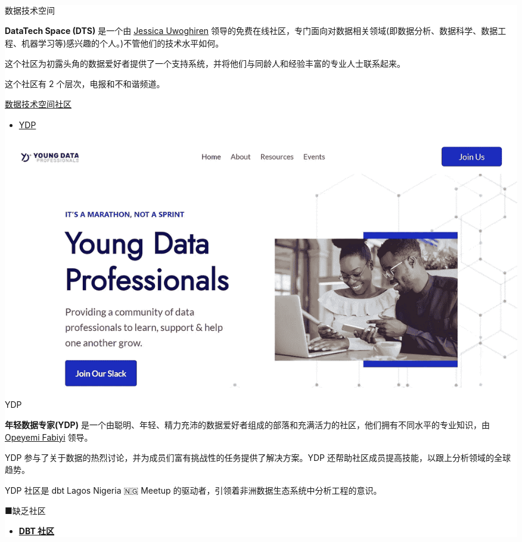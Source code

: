 数据技术空间

**DataTech Space (DTS)** 是一个由 [Jessica Uwoghiren](https://twitter.com/jessica_xls) 领导的免费在线社区，专门面向对数据相关领域(即数据分析、数据科学、数据工程、机器学习等)感兴趣的个人。)不管他们的技术水平如何。

这个社区为初露头角的数据爱好者提供了一个支持系统，并将他们与同龄人和经验丰富的专业人士联系起来。

这个社区有 2 个层次，电报和不和谐频道。

[数据技术空间社区](https://www.datatechspace.org/register)

*   [YDP](https://ydprofessionals.com/about.html)

![](img/39ea8b381670b2b7b2efcb028d834600.png)

YDP

**年轻数据专家(YDP)** 是一个由聪明、年轻、精力充沛的数据爱好者组成的部落和充满活力的社区，他们拥有不同水平的专业知识，由 [Opeyemi Fabiyi](https://twitter.com/Opiano_1) 领导。

YDP 参与了关于数据的热烈讨论，并为成员们富有挑战性的任务提供了解决方案。YDP 还帮助社区成员提高技能，以跟上分析领域的全球趋势。

YDP 社区是 dbt Lagos Nigeria 🇳🇬 Meetup 的驱动者，引领着非洲数据生态系统中分析工程的意识。

■缺乏社区

*   [**DBT 社区**](https://www.getdbt.com/)
